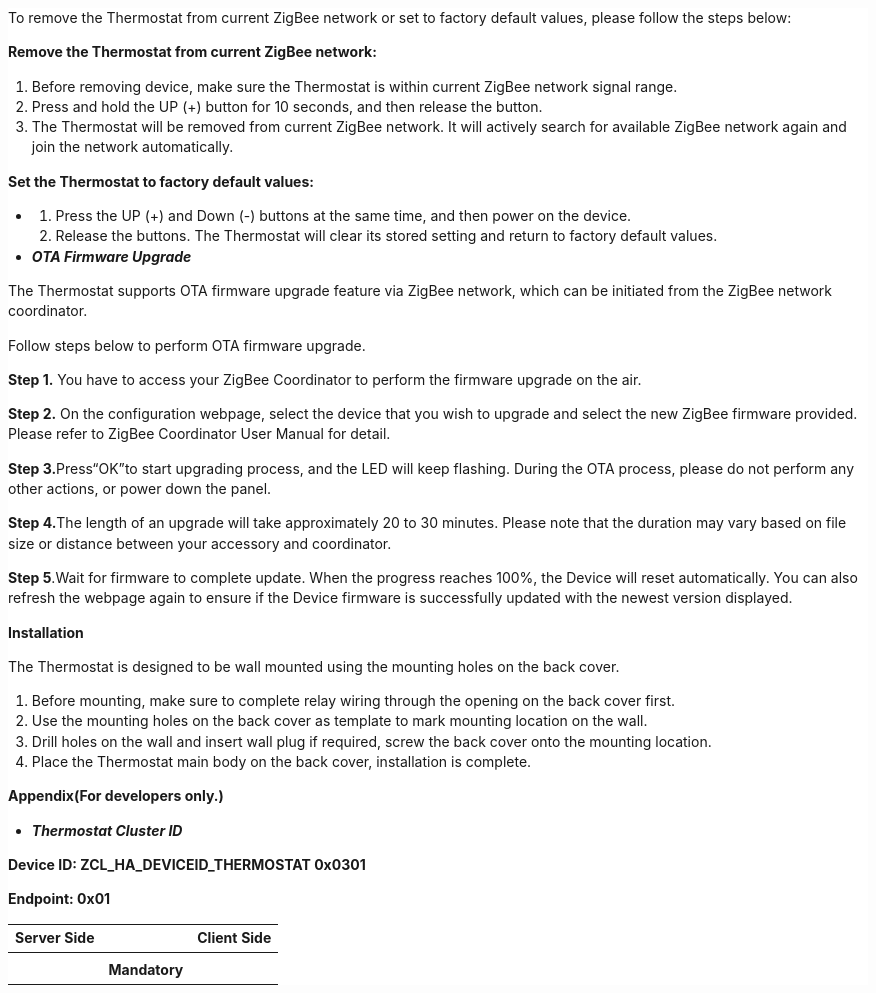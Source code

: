 
To remove the Thermostat from current ZigBee network or set to factory default values, please follow the steps below:

**Remove the Thermostat from current ZigBee network:**

1. Before removing device, make sure the Thermostat is within current ZigBee network signal range.
2. Press and hold the UP (+) button for 10 seconds, and then release the button.
3. The Thermostat will be removed from current ZigBee network. It will actively search for available ZigBee network again and join the network automatically.

**Set the Thermostat to factory default values:**

*
  1. Press the UP (+) and Down (-) buttons at the same time, and then power on the device.
  2. Release the buttons. The Thermostat will clear its stored setting and return to factory default values.
* _**OTA Firmware Upgrade**_

The Thermostat supports OTA firmware upgrade feature via ZigBee network, which can be initiated from the ZigBee network coordinator.

Follow steps below to perform OTA firmware upgrade.

**Step 1.** You have to access your ZigBee Coordinator to perform the firmware upgrade on the air.

**Step 2.** On the configuration webpage, select the device that you wish to upgrade and select the new ZigBee firmware provided. Please refer to ZigBee Coordinator User Manual for detail.

**Step 3.**&#x50;ress“OK”to start upgrading process, and the LED will keep flashing. During the OTA process, please do not perform any other actions, or power down the panel.

**Step 4.**&#x54;he length of an upgrade will take approximately 20 to 30 minutes. Please note that the duration may vary based on file size or distance between your accessory and coordinator.

**Step 5**.Wait for firmware to complete update. When the progress reaches 100%, the Device will reset automatically. You can also refresh the webpage again to ensure if the Device firmware is successfully updated with the newest version displayed.

**Installation**

The Thermostat is designed to be wall mounted using the mounting holes on the back cover.

1. Before mounting, make sure to complete relay wiring through the opening on the back cover first.
2. Use the mounting holes on the back cover as template to mark mounting location on the wall.
3. Drill holes on the wall and insert wall plug if required, screw the back cover onto the mounting location.
4. Place the Thermostat main body on the back cover, installation is complete.

**Appendix(For developers only.)**

* _**Thermostat Cluster ID**_

**Device ID: ZCL\_HA\_DEVICEID\_THERMOSTAT 0x0301**

**Endpoint: 0x01**

| **Server Side** |               | **Client Side** |
| --------------- | ------------- | --------------- |
|                 |               |                 |
|                 | **Mandatory** |                 |

